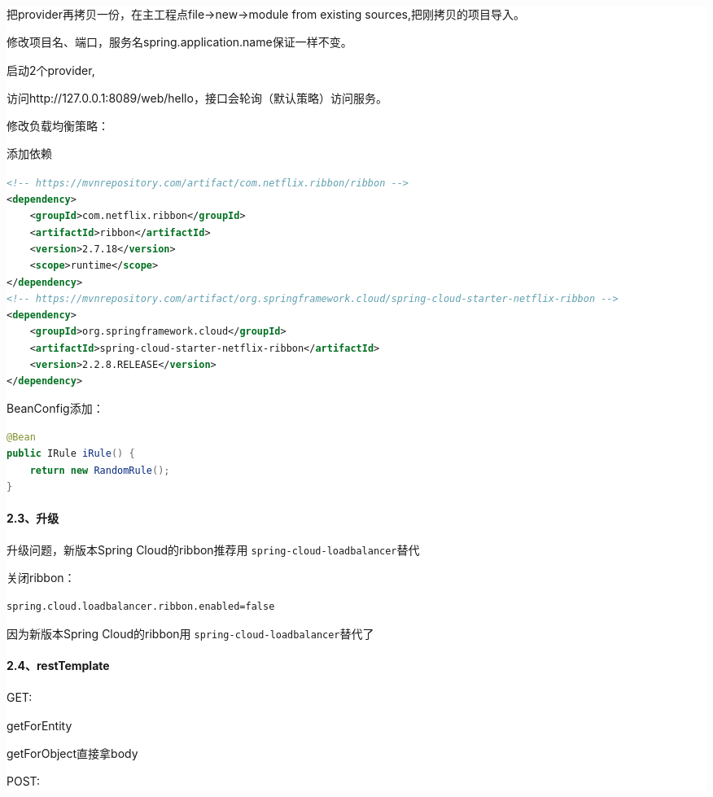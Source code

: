 把provider再拷贝一份，在主工程点file->new->module from existing sources,把刚拷贝的项目导入。

修改项目名、端口，服务名spring.application.name保证一样不变。

启动2个provider,

访问http://127.0.0.1:8089/web/hello，接口会轮询（默认策略）访问服务。

修改负载均衡策略：

添加依赖

```xml
<!-- https://mvnrepository.com/artifact/com.netflix.ribbon/ribbon -->
<dependency>
    <groupId>com.netflix.ribbon</groupId>
    <artifactId>ribbon</artifactId>
    <version>2.7.18</version>
    <scope>runtime</scope>
</dependency>
<!-- https://mvnrepository.com/artifact/org.springframework.cloud/spring-cloud-starter-netflix-ribbon -->
<dependency>
    <groupId>org.springframework.cloud</groupId>
    <artifactId>spring-cloud-starter-netflix-ribbon</artifactId>
    <version>2.2.8.RELEASE</version>
</dependency>
```

BeanConfig添加：

```java
@Bean
public IRule iRule() {
    return new RandomRule();
}
```

#### 2.3、升级

升级问题，新版本Spring Cloud的ribbon推荐用 `spring-cloud-loadbalancer`替代

关闭ribbon：

```properties
spring.cloud.loadbalancer.ribbon.enabled=false
```

因为新版本Spring Cloud的ribbon用 `spring-cloud-loadbalancer`替代了

#### 2.4、restTemplate

GET:

getForEntity

getForObject直接拿body

POST:
